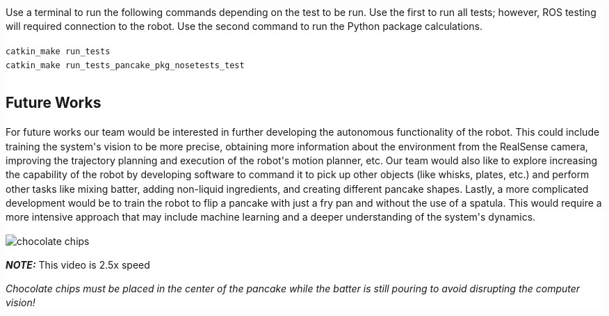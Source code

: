 Use a terminal to run the following commands depending on the test to be run. Use the first to run all tests; however, ROS testing will required connection to the robot. Use the second command to run the Python package calculations.
```
catkin_make run_tests
catkin_make run_tests_pancake_pkg_nosetests_test
```

## Future Works
For future works our team would be interested in further developing the autonomous functionality of the robot. This could include training the system's vision to be more precise, obtaining more information about the environment from the RealSense camera, improving the trajectory planning and execution of the robot's motion planner, etc. Our team would also like to explore increasing the capability of the robot by developing software to command it to pick up other objects (like whisks, plates, etc.) and perform other tasks like mixing batter, adding non-liquid ingredients, and creating different pancake shapes. Lastly, a more complicated development would be to train the robot to flip a pancake with just a fry pan and without the use of a spatula. This would require a more intensive approach that may include machine learning and a deeper understanding of the system's dynamics.


![chocolate chips](pancake_pkg/img/chocolate_chips.GIF)

**_NOTE:_** This video is 2.5x speed

*Chocolate chips must be placed in the center of the pancake while the batter is still pouring to avoid disrupting the computer vision!*

